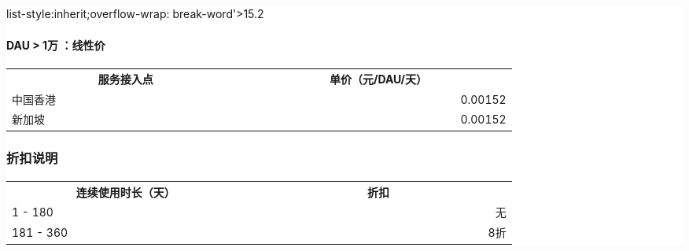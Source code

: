   list-style:inherit;overflow-wrap: break-word'>15.2</td>
 </tr>
</table>

#### DAU > 1万 ：线性价
<table>
 <col width=289 style='mso-width-source:userset;mso-width-alt:9248;width:217pt'>
 <col width=325 style='mso-width-source:userset;mso-width-alt:10400;width:244pt'>
 <tr height=19 style='height:14.25pt;box-sizing: border-box;-webkit-tap-highlight-color: rgba(0, 0, 0, 0);
  list-style:inherit'>
  <th height=19 width=289 style='height:14.25pt;width:217pt'>服务接入点</td>
  <th width=325 style='width:244pt'>单价（元/DAU/天）</td>
 </tr>
 <tr height=19 style='height:14.25pt;box-sizing: border-box;-webkit-tap-highlight-color: rgba(0, 0, 0, 0);
  list-style:inherit'>
  <td height=19 style='height:14.25pt;box-sizing: border-box;-webkit-tap-highlight-color: rgba(0, 0, 0, 0);
  list-style:inherit;overflow-wrap: break-word'>中国香港</td>
  <td align=right style='box-sizing: border-box;-webkit-tap-highlight-color: rgba(0, 0, 0, 0);
  list-style:inherit;overflow-wrap: break-word'>0.00152</td>
 </tr>
 <tr height=19 style='height:14.25pt;box-sizing: border-box;-webkit-tap-highlight-color: rgba(0, 0, 0, 0);
  list-style:inherit'>
  <td height=19 style='height:14.25pt;box-sizing: border-box;-webkit-tap-highlight-color: rgba(0, 0, 0, 0);
  list-style:inherit;overflow-wrap: break-word'>新加坡</td>
  <td align=right style='box-sizing: border-box;-webkit-tap-highlight-color: rgba(0, 0, 0, 0);
  list-style:inherit;overflow-wrap: break-word'>0.00152</td>
 </tr>
</table>

### 折扣说明
<table>
 <col width=289 style='mso-width-source:userset;mso-width-alt:9248;width:217pt'>
 <col width=325 style='mso-width-source:userset;mso-width-alt:10400;width:244pt'>
 <tr height=19 style='height:14.25pt;box-sizing: border-box;-webkit-tap-highlight-color: rgba(0, 0, 0, 0);
  list-style:inherit'>
  <th height=19 width=289 style='height:14.25pt;width:217pt'>连续使用时长（天）</td>
  <th width=325 style='width:244pt'>	折扣</td>
 </tr>
 <tr height=19 style='height:14.25pt;box-sizing: border-box;-webkit-tap-highlight-color: rgba(0, 0, 0, 0);
  list-style:inherit'>
  <td height=19 style='height:14.25pt;box-sizing: border-box;-webkit-tap-highlight-color: rgba(0, 0, 0, 0);
  list-style:inherit;overflow-wrap: break-word'>1 - 180</td>
  <td align=right style='box-sizing: border-box;-webkit-tap-highlight-color: rgba(0, 0, 0, 0);
  list-style:inherit;overflow-wrap: break-word'>无</td>
 </tr>
 <tr height=19 style='height:14.25pt;box-sizing: border-box;-webkit-tap-highlight-color: rgba(0, 0, 0, 0);
  list-style:inherit'>
  <td height=19 style='height:14.25pt;box-sizing: border-box;-webkit-tap-highlight-color: rgba(0, 0, 0, 0);
  list-style:inherit;overflow-wrap: break-word'>181 - 360</td>
  <td align=right style='box-sizing: border-box;-webkit-tap-highlight-color: rgba(0, 0, 0, 0);
  list-style:inherit;overflow-wrap: break-word'>8折</td>
 </tr>